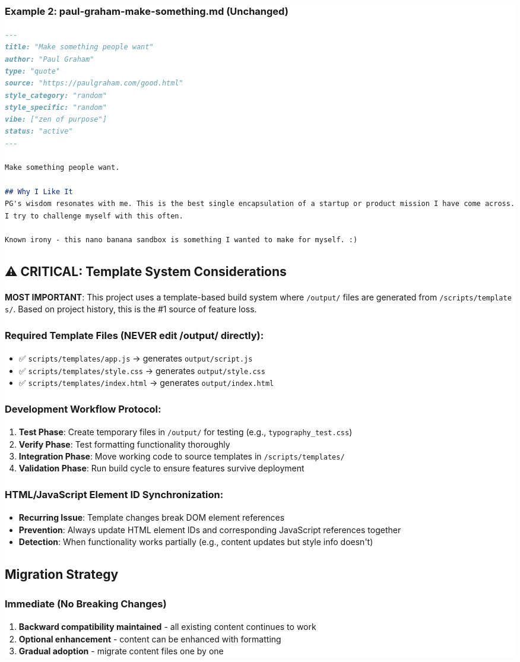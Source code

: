 ### Example 2: paul-graham-make-something.md (Unchanged)
```markdown
---
title: "Make something people want"
author: "Paul Graham"
type: "quote"
source: "https://paulgraham.com/good.html"
style_category: "random"
style_specific: "random"
vibe: ["zen of purpose"]
status: "active"
---

Make something people want.

## Why I Like It  
PG's wisdom resonates with me. This is the best single encapsulation of a startup or product mission I have come across. I try to challenge myself with this often.

Known irony - this nano banana sandbox is something I wanted to make for myself. :)
```

## ⚠️ CRITICAL: Template System Considerations

**MOST IMPORTANT**: This project uses a template-based build system where `/output/` files are generated from `/scripts/templates/`. Based on project history, this is the #1 source of feature loss.

### Required Template Files (NEVER edit /output/ directly):
- ✅ `scripts/templates/app.js` → generates `output/script.js`
- ✅ `scripts/templates/style.css` → generates `output/style.css`  
- ✅ `scripts/templates/index.html` → generates `output/index.html`

### Development Workflow Protocol:
1. **Test Phase**: Create temporary files in `/output/` for testing (e.g., `typography_test.css`)
2. **Verify Phase**: Test formatting functionality thoroughly
3. **Integration Phase**: Move working code to source templates in `/scripts/templates/`
4. **Validation Phase**: Run build cycle to ensure features survive deployment

### HTML/JavaScript Element ID Synchronization:
- **Recurring Issue**: Template changes break DOM element references
- **Prevention**: Always update HTML element IDs and corresponding JavaScript references together
- **Detection**: When functionality works partially (e.g., content updates but style info doesn't)

## Migration Strategy

### Immediate (No Breaking Changes)
1. **Backward compatibility maintained** - all existing content continues to work
2. **Optional enhancement** - content can be enhanced with formatting
3. **Gradual adoption** - migrate content files one by one
